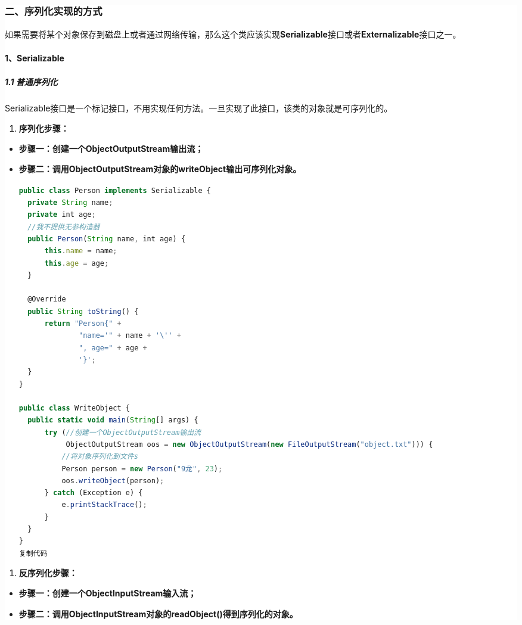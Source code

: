 ### 二、序列化实现的方式 

如果需要将某个对象保存到磁盘上或者通过网络传输，那么这个类应该实现**Serializable**接口或者**Externalizable**接口之一。

#### 1、Serializable

##### 1.1 普通序列化

Serializable接口是一个标记接口，不用实现任何方法。一旦实现了此接口，该类的对象就是可序列化的。

1. **序列化步骤：**

- **步骤一：创建一个ObjectOutputStream输出流；**

- **步骤二：调用ObjectOutputStream对象的writeObject输出可序列化对象。**

  ```typescript
  public class Person implements Serializable {
    private String name;
    private int age;
    //我不提供无参构造器
    public Person(String name, int age) {
        this.name = name;
        this.age = age;
    }
  
    @Override
    public String toString() {
        return "Person{" +
                "name='" + name + '\'' +
                ", age=" + age +
                '}';
    }
  }
  
  public class WriteObject {
    public static void main(String[] args) {
        try (//创建一个ObjectOutputStream输出流
             ObjectOutputStream oos = new ObjectOutputStream(new FileOutputStream("object.txt"))) {
            //将对象序列化到文件s
            Person person = new Person("9龙", 23);
            oos.writeObject(person);
        } catch (Exception e) {
            e.printStackTrace();
        }
    }
  }
  复制代码
  ```

1. **反序列化步骤：**

- **步骤一：创建一个ObjectInputStream输入流；**

- **步骤二：调用ObjectInputStream对象的readObject()得到序列化的对象。**
